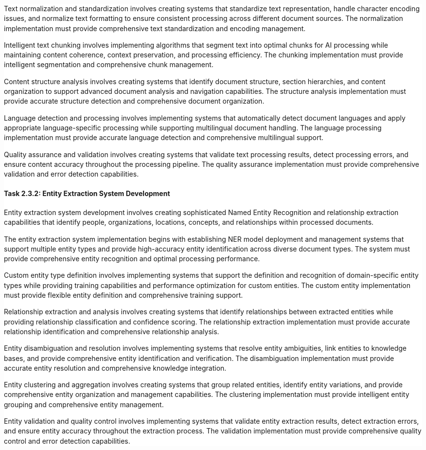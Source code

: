 Text normalization and standardization involves creating systems that standardize text representation, handle character encoding issues, and normalize text formatting to ensure consistent processing across different document sources. The normalization implementation must provide comprehensive text standardization and encoding management.

Intelligent text chunking involves implementing algorithms that segment text into optimal chunks for AI processing while maintaining content coherence, context preservation, and processing efficiency. The chunking implementation must provide intelligent segmentation and comprehensive chunk management.

Content structure analysis involves creating systems that identify document structure, section hierarchies, and content organization to support advanced document analysis and navigation capabilities. The structure analysis implementation must provide accurate structure detection and comprehensive document organization.

Language detection and processing involves implementing systems that automatically detect document languages and apply appropriate language-specific processing while supporting multilingual document handling. The language processing implementation must provide accurate language detection and comprehensive multilingual support.

Quality assurance and validation involves creating systems that validate text processing results, detect processing errors, and ensure content accuracy throughout the processing pipeline. The quality assurance implementation must provide comprehensive validation and error detection capabilities.

#### Task 2.3.2: Entity Extraction System Development

Entity extraction system development involves creating sophisticated Named Entity Recognition and relationship extraction capabilities that identify people, organizations, locations, concepts, and relationships within processed documents.

The entity extraction system implementation begins with establishing NER model deployment and management systems that support multiple entity types and provide high-accuracy entity identification across diverse document types. The system must provide comprehensive entity recognition and optimal processing performance.

Custom entity type definition involves implementing systems that support the definition and recognition of domain-specific entity types while providing training capabilities and performance optimization for custom entities. The custom entity implementation must provide flexible entity definition and comprehensive training support.

Relationship extraction and analysis involves creating systems that identify relationships between extracted entities while providing relationship classification and confidence scoring. The relationship extraction implementation must provide accurate relationship identification and comprehensive relationship analysis.

Entity disambiguation and resolution involves implementing systems that resolve entity ambiguities, link entities to knowledge bases, and provide comprehensive entity identification and verification. The disambiguation implementation must provide accurate entity resolution and comprehensive knowledge integration.

Entity clustering and aggregation involves creating systems that group related entities, identify entity variations, and provide comprehensive entity organization and management capabilities. The clustering implementation must provide intelligent entity grouping and comprehensive entity management.

Entity validation and quality control involves implementing systems that validate entity extraction results, detect extraction errors, and ensure entity accuracy throughout the extraction process. The validation implementation must provide comprehensive quality control and error detection capabilities.
